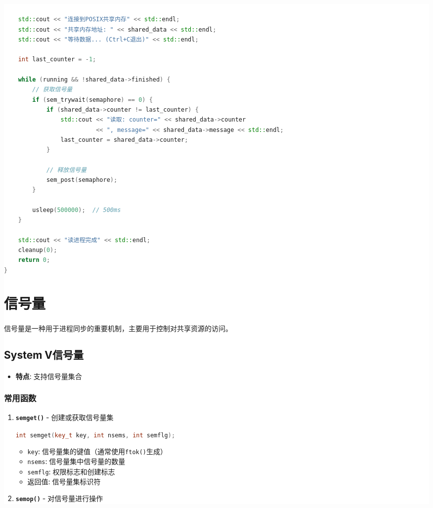 ```c++

    std::cout << "连接到POSIX共享内存" << std::endl;
    std::cout << "共享内存地址: " << shared_data << std::endl;
    std::cout << "等待数据... (Ctrl+C退出)" << std::endl;

    int last_counter = -1;
    
    while (running && !shared_data->finished) {
        // 获取信号量
        if (sem_trywait(semaphore) == 0) {
            if (shared_data->counter != last_counter) {
                std::cout << "读取: counter=" << shared_data->counter 
                          << ", message=" << shared_data->message << std::endl;
                last_counter = shared_data->counter;
            }
            
            // 释放信号量
            sem_post(semaphore);
        }
        
        usleep(500000);  // 500ms
    }

    std::cout << "读进程完成" << std::endl;
    cleanup(0);
    return 0;
}
```



# 信号量

信号量是一种用于进程同步的重要机制，主要用于控制对共享资源的访问。

## System V信号量
- **特点**: 支持信号量集合

### 常用函数

1. **`semget()`** - 创建或获取信号量集

   ```cpp
   int semget(key_t key, int nsems, int semflg);
   ```

   - `key`: 信号量集的键值（通常使用`ftok()`生成）
   - `nsems`: 信号量集中信号量的数量
   - `semflg`: 权限标志和创建标志
   - 返回值: 信号量集标识符

2. **`semop()`** - 对信号量进行操作
